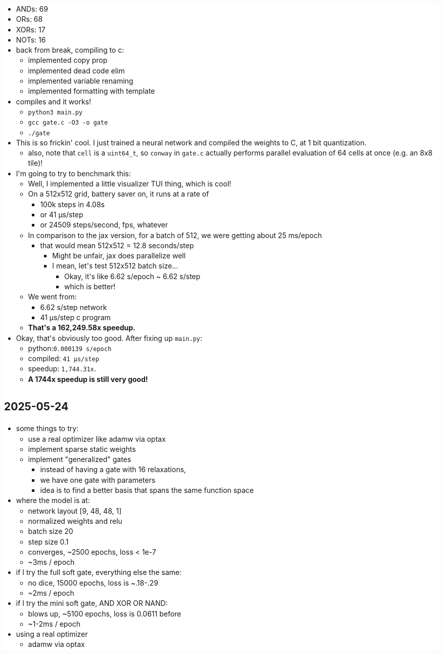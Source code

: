   - ANDs: 69
  - ORs: 68
  - XORs: 17
  - NOTs: 16
- back from break, compiling to c:
  - implemented copy prop
  - implemented dead code elim
  - implemented variable renaming
  - implemented formatting with template
- compiles and it works!
  - `python3 main.py`
  - `gcc gate.c -O3 -o gate`
  - `./gate`
- This is so frickin' cool. I just trained a neural network and compiled the weights to C, at 1 bit quantization.
  - also, note that `cell` is a `uint64_t`, so `conway` in `gate.c` actually performs parallel evaluation of 64 cells at once (e.g. an 8x8 tile)!
- I'm going to try to benchmark this:
  - Well, I implemented a little visualizer TUI thing, which is cool!
  - On a 512x512 grid, battery saver on, it runs at a rate of
    - 100k steps in 4.08s
    - or 41 μs/step
    - or 24509 steps/second, fps, whatever
  - In comparison to the jax version, for a batch of 512, we were getting about 25 ms/epoch
    - that would mean 512x512 = 12.8 seconds/step
      - Might be unfair, jax does parallelize well
      - I mean, let's test 512x512 batch size...
        - Okay, it's like 6.62 s/epoch ~ 6.62 s/step
        - which is better!
  - We went from:
    - 6.62 s/step network
    - 41 μs/step c program
  - **That's a 162,249.58x speedup.**
- Okay, that's obviously too good. After fixing up `main.py`:
  - python:`0.000139 s/epoch`
  - compiled: `41 μs/step`
  - speedup: `1,744.31x`.
  - **A 1744x speedup is still very good!**

## 2025-05-24

- some things to try:
  - use a real optimizer like adamw via optax
  - implement sparse static weights
  - implement "generalized" gates
    - instead of having a gate with 16 relaxations,
    - we have one gate with parameters
    - idea is to find a better basis that spans the same function space
- where the model is at:
  - network layout [9, 48, 48, 1]
  - normalized weights and relu
  - batch size 20
  - step size 0.1
  - converges, ~2500 epochs, loss < 1e-7
  - ~3ms / epoch
- if I try the full soft gate, everything else the same:
  - no dice, 15000 epochs, loss is ~.18-.29
  - ~2ms / epoch
- if I try the mini soft gate, AND XOR OR NAND:
  - blows up, ~5100 epochs, loss is 0.0611 before
  - ~1-2ms / epoch
- using a real optimizer
  - adamw via optax